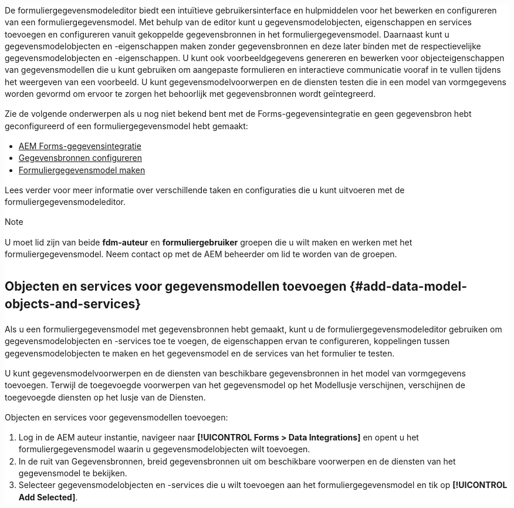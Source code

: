 De formuliergegevensmodeleditor biedt een intuïtieve gebruikersinterface en hulpmiddelen voor het bewerken en configureren van een formuliergegevensmodel. Met behulp van de editor kunt u gegevensmodelobjecten, eigenschappen en services toevoegen en configureren vanuit gekoppelde gegevensbronnen in het formuliergegevensmodel. Daarnaast kunt u gegevensmodelobjecten en -eigenschappen maken zonder gegevensbronnen en deze later binden met de respectievelijke gegevensmodelobjecten en -eigenschappen. U kunt ook voorbeeldgegevens genereren en bewerken voor objecteigenschappen van gegevensmodellen die u kunt gebruiken om aangepaste formulieren en interactieve communicatie vooraf in te vullen tijdens het weergeven van een voorbeeld. U kunt gegevensmodelvoorwerpen en de diensten testen die in een model van vormgegevens worden gevormd om ervoor te zorgen het behoorlijk met gegevensbronnen wordt geïntegreerd.

Zie de volgende onderwerpen als u nog niet bekend bent met de Forms-gegevensintegratie en geen gegevensbron hebt geconfigureerd of een formuliergegevensmodel hebt gemaakt:

* [AEM Forms-gegevensintegratie](/help/forms/using/data-integration.md)
* [Gegevensbronnen configureren](/help/forms/using/configure-data-sources.md)
* [Formuliergegevensmodel maken](/help/forms/using/create-form-data-models.md)

Lees verder voor meer informatie over verschillende taken en configuraties die u kunt uitvoeren met de formuliergegevensmodeleditor.

>[!NOTE]
>
>U moet lid zijn van beide **fdm-auteur** en **formuliergebruiker** groepen die u wilt maken en werken met het formuliergegevensmodel. Neem contact op met de AEM beheerder om lid te worden van de groepen.

## Objecten en services voor gegevensmodellen toevoegen {#add-data-model-objects-and-services}

Als u een formuliergegevensmodel met gegevensbronnen hebt gemaakt, kunt u de formuliergegevensmodeleditor gebruiken om gegevensmodelobjecten en -services toe te voegen, de eigenschappen ervan te configureren, koppelingen tussen gegevensmodelobjecten te maken en het gegevensmodel en de services van het formulier te testen.

U kunt gegevensmodelvoorwerpen en de diensten van beschikbare gegevensbronnen in het model van vormgegevens toevoegen. Terwijl de toegevoegde voorwerpen van het gegevensmodel op het Modellusje verschijnen, verschijnen de toegevoegde diensten op het lusje van de Diensten.

Objecten en services voor gegevensmodellen toevoegen:

1. Log in de AEM auteur instantie, navigeer naar **[!UICONTROL Forms > Data Integrations]** en opent u het formuliergegevensmodel waarin u gegevensmodelobjecten wilt toevoegen.
1. In de ruit van Gegevensbronnen, breid gegevensbronnen uit om beschikbare voorwerpen en de diensten van het gegevensmodel te bekijken.
1. Selecteer gegevensmodelobjecten en -services die u wilt toevoegen aan het formuliergegevensmodel en tik op **[!UICONTROL Add Selected]**.
